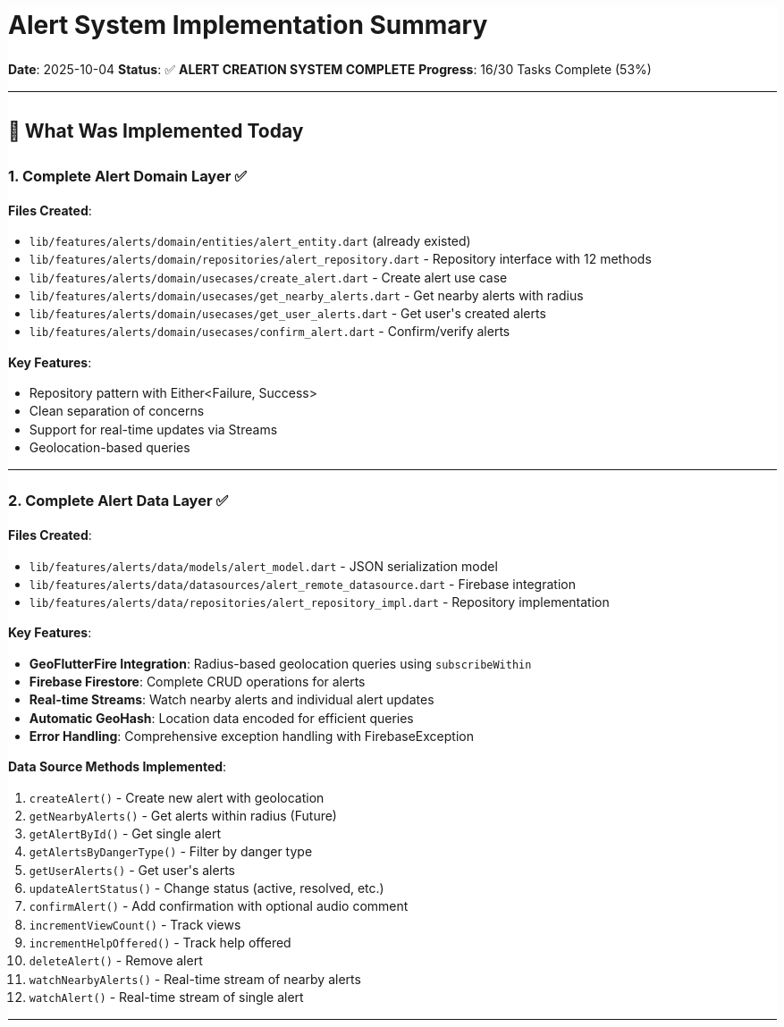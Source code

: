 # Alert System Implementation Summary

**Date**: 2025-10-04
**Status**: ✅ **ALERT CREATION SYSTEM COMPLETE**
**Progress**: 16/30 Tasks Complete (53%)

---

## 🎉 What Was Implemented Today

### 1. **Complete Alert Domain Layer** ✅

**Files Created**:
- `lib/features/alerts/domain/entities/alert_entity.dart` (already existed)
- `lib/features/alerts/domain/repositories/alert_repository.dart` - Repository interface with 12 methods
- `lib/features/alerts/domain/usecases/create_alert.dart` - Create alert use case
- `lib/features/alerts/domain/usecases/get_nearby_alerts.dart` - Get nearby alerts with radius
- `lib/features/alerts/domain/usecases/get_user_alerts.dart` - Get user's created alerts
- `lib/features/alerts/domain/usecases/confirm_alert.dart` - Confirm/verify alerts

**Key Features**:
- Repository pattern with Either<Failure, Success>
- Clean separation of concerns
- Support for real-time updates via Streams
- Geolocation-based queries

---

### 2. **Complete Alert Data Layer** ✅

**Files Created**:
- `lib/features/alerts/data/models/alert_model.dart` - JSON serialization model
- `lib/features/alerts/data/datasources/alert_remote_datasource.dart` - Firebase integration
- `lib/features/alerts/data/repositories/alert_repository_impl.dart` - Repository implementation

**Key Features**:
- **GeoFlutterFire Integration**: Radius-based geolocation queries using `subscribeWithin`
- **Firebase Firestore**: Complete CRUD operations for alerts
- **Real-time Streams**: Watch nearby alerts and individual alert updates
- **Automatic GeoHash**: Location data encoded for efficient queries
- **Error Handling**: Comprehensive exception handling with FirebaseException

**Data Source Methods Implemented**:
1. `createAlert()` - Create new alert with geolocation
2. `getNearbyAlerts()` - Get alerts within radius (Future)
3. `getAlertById()` - Get single alert
4. `getAlertsByDangerType()` - Filter by danger type
5. `getUserAlerts()` - Get user's alerts
6. `updateAlertStatus()` - Change status (active, resolved, etc.)
7. `confirmAlert()` - Add confirmation with optional audio comment
8. `incrementViewCount()` - Track views
9. `incrementHelpOffered()` - Track help offered
10. `deleteAlert()` - Remove alert
11. `watchNearbyAlerts()` - Real-time stream of nearby alerts
12. `watchAlert()` - Real-time stream of single alert

---